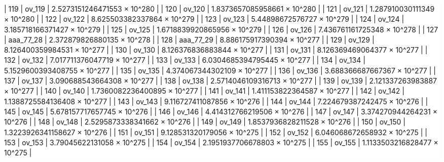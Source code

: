 | 119 | ov_119 | 2.5273151246471553 × 10^280 |
| 120 | ov_120 | 1.8373657085958661 × 10^280 |
| 121 | ov_121 | 1.287910030111349 × 10^280 |
| 122 | ov_122 | 8.625503382337864 × 10^279 |
| 123 | ov_123 | 5.44898672576727 × 10^279 |
| 124 | ov_124 | 3.185718166371427 × 10^279 |
| 125 | ov_125 | 1.6718839920865956 × 10^279 |
| 126 | ov_126 | 7.436761161725348 × 10^278 |
| 127 | aaa_77_28 | 2.372879826880135 × 10^278 |
| 128 | aaa_77_29 | 8.886175917390394 × 10^277 |
| 129 | ov_129 | 8.126400359984531 × 10^277 |
| 130 | ov_130 | 8.126376836883844 × 10^277 |
| 131 | ov_131 | 8.126369469064377 × 10^277 |
| 132 | ov_132 | 7.017711376047719 × 10^277 |
| 133 | ov_133 | 6.0304685394795445 × 10^277 |
| 134 | ov_134 | 5.1529600393408755 × 10^277 |
| 135 | ov_135 | 4.374067344302109 × 10^277 |
| 136 | ov_136 | 3.688366687667367 × 10^277 |
| 137 | ov_137 | 3.090688543664308 × 10^277 |
| 138 | ov_138 | 2.5714046109316713 × 10^277 |
| 139 | ov_139 | 2.121337263983887 × 10^277 |
| 140 | ov_140 | 1.7360082236400895 × 10^277 |
| 141 | ov_141 | 1.411153822364587 × 10^277 |
| 142 | ov_142 | 1.1388725584136408 × 10^277 |
| 143 | ov_143 | 9.116727411087856 × 10^276 |
| 144 | ov_144 | 7.224679387242475 × 10^276 |
| 145 | ov_145 | 5.678157717657745 × 10^276 |
| 146 | ov_146 | 4.414312766219506 × 10^276 |
| 147 | ov_147 | 3.374270944264231 × 10^276 |
| 148 | ov_148 | 2.5295873338341662 × 10^276 |
| 149 | ov_149 | 1.8537936828211528 × 10^276 |
| 150 | ov_150 | 1.3223926341158627 × 10^276 |
| 151 | ov_151 | 9.128531320179056 × 10^275 |
| 152 | ov_152 | 6.046068672658932 × 10^275 |
| 153 | ov_153 | 3.79045622131058 × 10^275 |
| 154 | ov_154 | 2.1951937706678803 × 10^275 |
| 155 | ov_155 | 1.1133503216828477 × 10^275 |